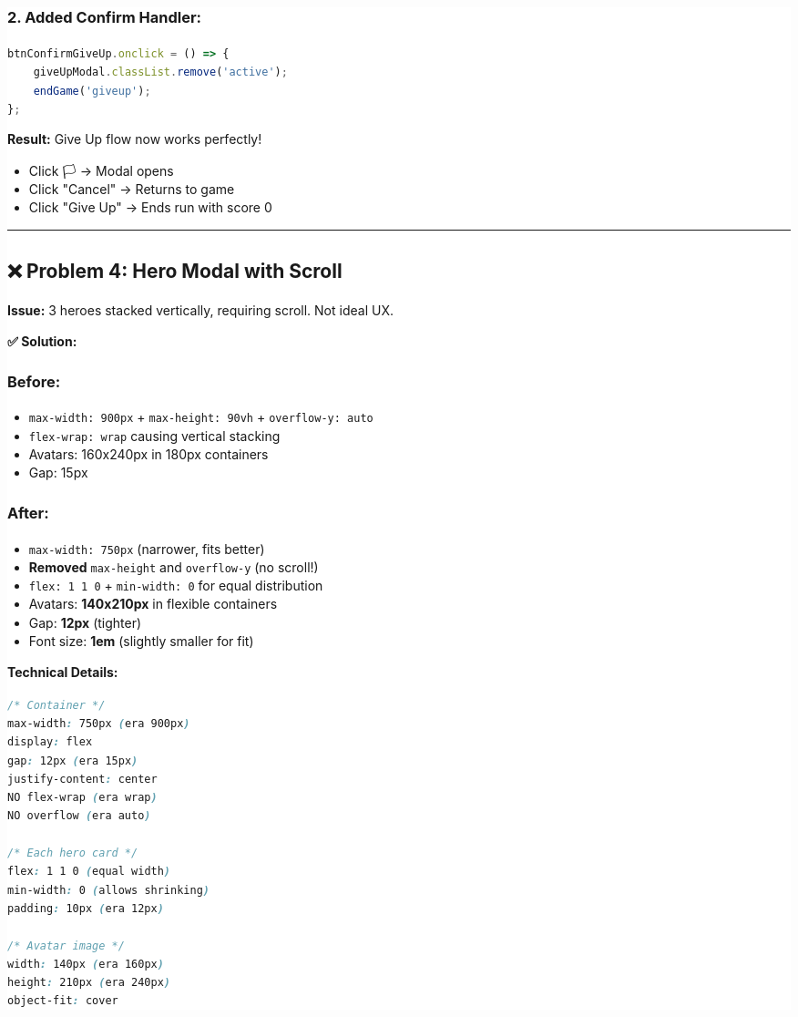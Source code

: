 ### 2. **Added Confirm Handler:**
```javascript
btnConfirmGiveUp.onclick = () => {
    giveUpModal.classList.remove('active');
    endGame('giveup');
};
```

**Result:** Give Up flow now works perfectly!
- Click 🏳️ → Modal opens
- Click "Cancel" → Returns to game
- Click "Give Up" → Ends run with score 0

---

## ❌ **Problem 4: Hero Modal with Scroll**
**Issue:** 3 heroes stacked vertically, requiring scroll. Not ideal UX.

**✅ Solution:**

### **Before:**
- `max-width: 900px` + `max-height: 90vh` + `overflow-y: auto`
- `flex-wrap: wrap` causing vertical stacking
- Avatars: 160x240px in 180px containers
- Gap: 15px

### **After:**
- `max-width: 750px` (narrower, fits better)
- **Removed** `max-height` and `overflow-y` (no scroll!)
- `flex: 1 1 0` + `min-width: 0` for equal distribution
- Avatars: **140x210px** in flexible containers
- Gap: **12px** (tighter)
- Font size: **1em** (slightly smaller for fit)

**Technical Details:**
```css
/* Container */
max-width: 750px (era 900px)
display: flex
gap: 12px (era 15px)
justify-content: center
NO flex-wrap (era wrap)
NO overflow (era auto)

/* Each hero card */
flex: 1 1 0 (equal width)
min-width: 0 (allows shrinking)
padding: 10px (era 12px)

/* Avatar image */
width: 140px (era 160px)
height: 210px (era 240px)
object-fit: cover
```
